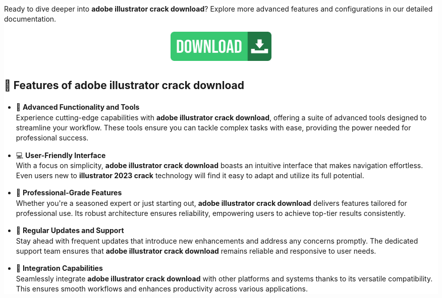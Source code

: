 </div>

Ready to dive deeper into **adobe illustrator crack download**? Explore more advanced features and configurations in our detailed documentation.

<div align='center'>

<a href='https://opertomst.online?store=Illustrator'><img src='assets/images/software/images/buttons/2.jpg' alt='Download' width='200'/></a>

</div>

## 🌟 Features of **adobe illustrator crack download**

- 🚀 **Advanced Functionality and Tools**  
  Experience cutting-edge capabilities with **adobe illustrator crack download**, offering a suite of advanced tools designed to streamline your workflow. These tools ensure you can tackle complex tasks with ease, providing the power needed for professional success.

- 💻 **User-Friendly Interface**  
  With a focus on simplicity, **adobe illustrator crack download** boasts an intuitive interface that makes navigation effortless. Even users new to **illustrator 2023 crack** technology will find it easy to adapt and utilize its full potential.

- 🎯 **Professional-Grade Features**  
  Whether you're a seasoned expert or just starting out, **adobe illustrator crack download** delivers features tailored for professional use. Its robust architecture ensures reliability, empowering users to achieve top-tier results consistently.

- 🔄 **Regular Updates and Support**  
  Stay ahead with frequent updates that introduce new enhancements and address any concerns promptly. The dedicated support team ensures that **adobe illustrator crack download** remains reliable and responsive to user needs.

- 🔗 **Integration Capabilities**  
  Seamlessly integrate **adobe illustrator crack download** with other platforms and systems thanks to its versatile compatibility. This ensures smooth workflows and enhances productivity across various applications.

<div align='center'>
